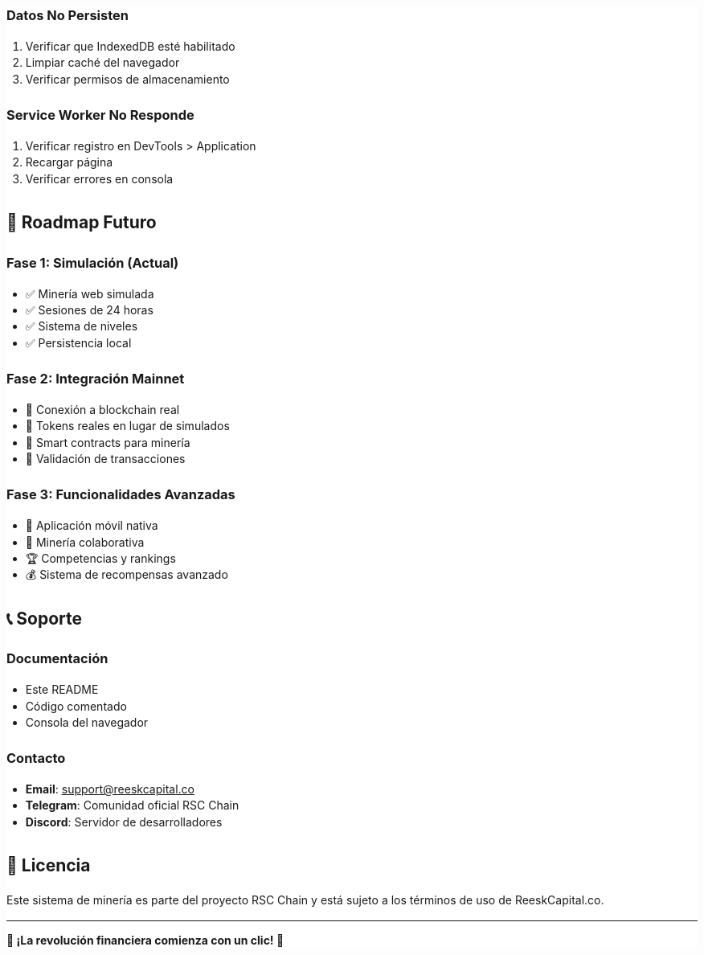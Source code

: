 ### **Datos No Persisten**
1. Verificar que IndexedDB esté habilitado
2. Limpiar caché del navegador
3. Verificar permisos de almacenamiento

### **Service Worker No Responde**
1. Verificar registro en DevTools > Application
2. Recargar página
3. Verificar errores en consola

## 🔮 Roadmap Futuro

### **Fase 1: Simulación (Actual)**
- ✅ Minería web simulada
- ✅ Sesiones de 24 horas
- ✅ Sistema de niveles
- ✅ Persistencia local

### **Fase 2: Integración Mainnet**
- 🔄 Conexión a blockchain real
- 🔄 Tokens reales en lugar de simulados
- 🔄 Smart contracts para minería
- 🔄 Validación de transacciones

### **Fase 3: Funcionalidades Avanzadas**
- 📱 Aplicación móvil nativa
- 🤝 Minería colaborativa
- 🏆 Competencias y rankings
- 💰 Sistema de recompensas avanzado

## 📞 Soporte

### **Documentación**
- Este README
- Código comentado
- Consola del navegador

### **Contacto**
- **Email**: support@reeskcapital.co
- **Telegram**: Comunidad oficial RSC Chain
- **Discord**: Servidor de desarrolladores

## 📄 Licencia

Este sistema de minería es parte del proyecto RSC Chain y está sujeto a los términos de uso de ReeskCapital.co.

---

**🚀 ¡La revolución financiera comienza con un clic! 🚀**
